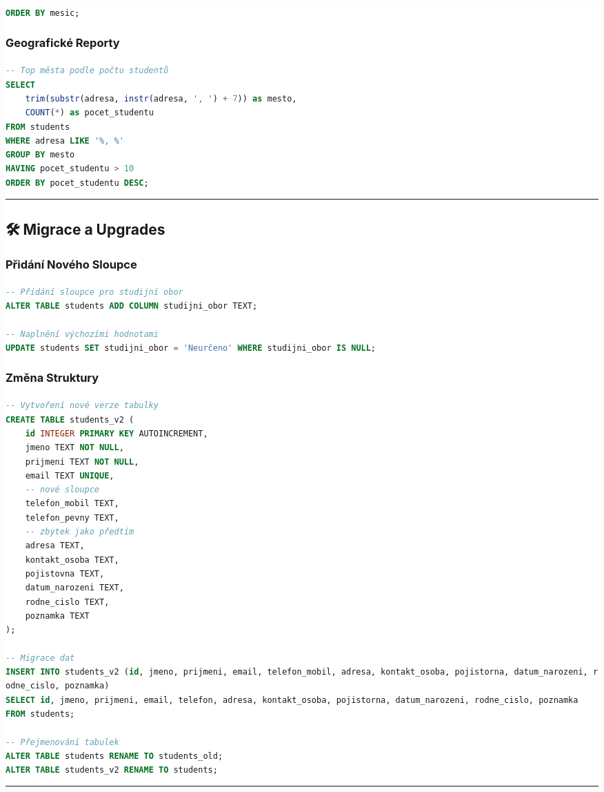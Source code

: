 ```sql
ORDER BY mesic;
```

### Geografické Reporty

```sql
-- Top města podle počtu studentů
SELECT 
    trim(substr(adresa, instr(adresa, ', ') + 7)) as mesto,
    COUNT(*) as pocet_studentu
FROM students  
WHERE adresa LIKE '%, %'
GROUP BY mesto
HAVING pocet_studentu > 10
ORDER BY pocet_studentu DESC;
```

---

## 🛠️ Migrace a Upgrades

### Přidání Nového Sloupce

```sql
-- Přidání sloupce pro studijní obor
ALTER TABLE students ADD COLUMN studijni_obor TEXT;

-- Naplnění výchozími hodnotami
UPDATE students SET studijni_obor = 'Neurčeno' WHERE studijni_obor IS NULL;
```

### Změna Struktury

```sql
-- Vytvoření nové verze tabulky
CREATE TABLE students_v2 (
    id INTEGER PRIMARY KEY AUTOINCREMENT,
    jmeno TEXT NOT NULL,
    prijmeni TEXT NOT NULL,  
    email TEXT UNIQUE,
    -- nové sloupce
    telefon_mobil TEXT,
    telefon_pevny TEXT,
    -- zbytek jako předtím
    adresa TEXT,
    kontakt_osoba TEXT,
    pojistovna TEXT,  
    datum_narozeni TEXT,
    rodne_cislo TEXT,
    poznamka TEXT
);

-- Migrace dat
INSERT INTO students_v2 (id, jmeno, prijmeni, email, telefon_mobil, adresa, kontakt_osoba, pojistorna, datum_narozeni, rodne_cislo, poznamka)
SELECT id, jmeno, prijmeni, email, telefon, adresa, kontakt_osoba, pojistorna, datum_narozeni, rodne_cislo, poznamka
FROM students;

-- Přejmenování tabulek
ALTER TABLE students RENAME TO students_old;
ALTER TABLE students_v2 RENAME TO students;
```

---